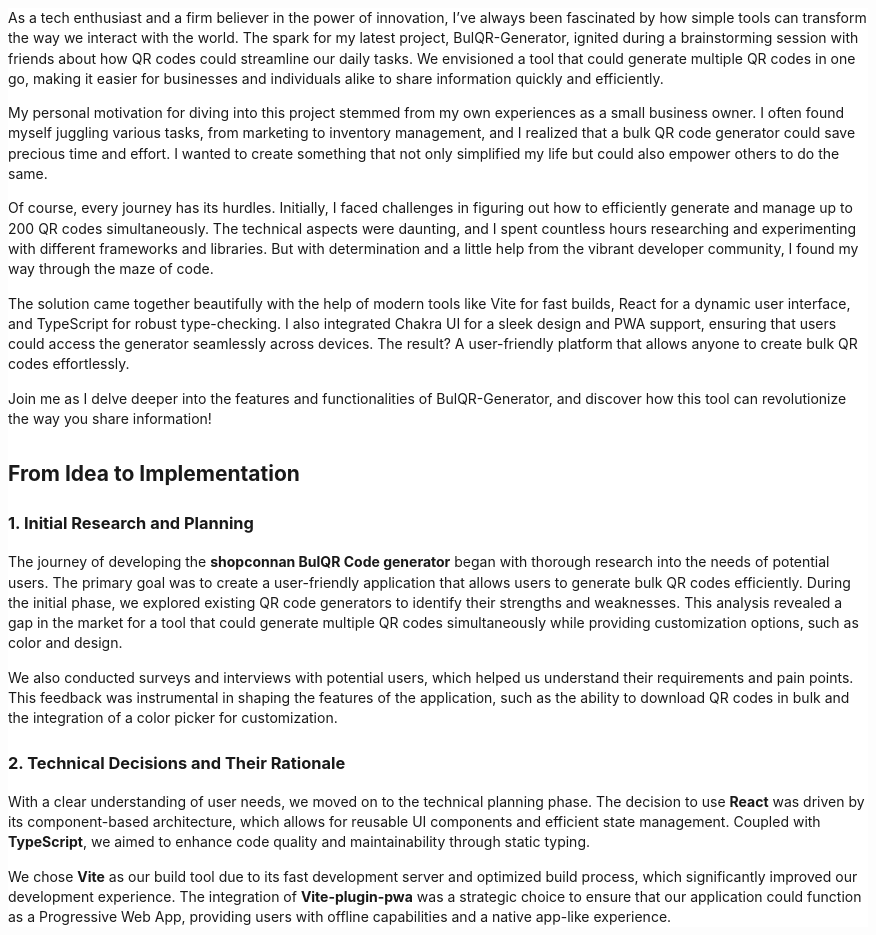 As a tech enthusiast and a firm believer in the power of innovation, I’ve always been fascinated by how simple tools can transform the way we interact with the world. The spark for my latest project, BulQR-Generator, ignited during a brainstorming session with friends about how QR codes could streamline our daily tasks. We envisioned a tool that could generate multiple QR codes in one go, making it easier for businesses and individuals alike to share information quickly and efficiently. 

My personal motivation for diving into this project stemmed from my own experiences as a small business owner. I often found myself juggling various tasks, from marketing to inventory management, and I realized that a bulk QR code generator could save precious time and effort. I wanted to create something that not only simplified my life but could also empower others to do the same.

Of course, every journey has its hurdles. Initially, I faced challenges in figuring out how to efficiently generate and manage up to 200 QR codes simultaneously. The technical aspects were daunting, and I spent countless hours researching and experimenting with different frameworks and libraries. But with determination and a little help from the vibrant developer community, I found my way through the maze of code.

The solution came together beautifully with the help of modern tools like Vite for fast builds, React for a dynamic user interface, and TypeScript for robust type-checking. I also integrated Chakra UI for a sleek design and PWA support, ensuring that users could access the generator seamlessly across devices. The result? A user-friendly platform that allows anyone to create bulk QR codes effortlessly.

Join me as I delve deeper into the features and functionalities of BulQR-Generator, and discover how this tool can revolutionize the way you share information!

## From Idea to Implementation

### 1. Initial Research and Planning

The journey of developing the **shopconnan BulQR Code generator** began with thorough research into the needs of potential users. The primary goal was to create a user-friendly application that allows users to generate bulk QR codes efficiently. During the initial phase, we explored existing QR code generators to identify their strengths and weaknesses. This analysis revealed a gap in the market for a tool that could generate multiple QR codes simultaneously while providing customization options, such as color and design.

We also conducted surveys and interviews with potential users, which helped us understand their requirements and pain points. This feedback was instrumental in shaping the features of the application, such as the ability to download QR codes in bulk and the integration of a color picker for customization.

### 2. Technical Decisions and Their Rationale

With a clear understanding of user needs, we moved on to the technical planning phase. The decision to use **React** was driven by its component-based architecture, which allows for reusable UI components and efficient state management. Coupled with **TypeScript**, we aimed to enhance code quality and maintainability through static typing.

We chose **Vite** as our build tool due to its fast development server and optimized build process, which significantly improved our development experience. The integration of **Vite-plugin-pwa** was a strategic choice to ensure that our application could function as a Progressive Web App, providing users with offline capabilities and a native app-like experience.
